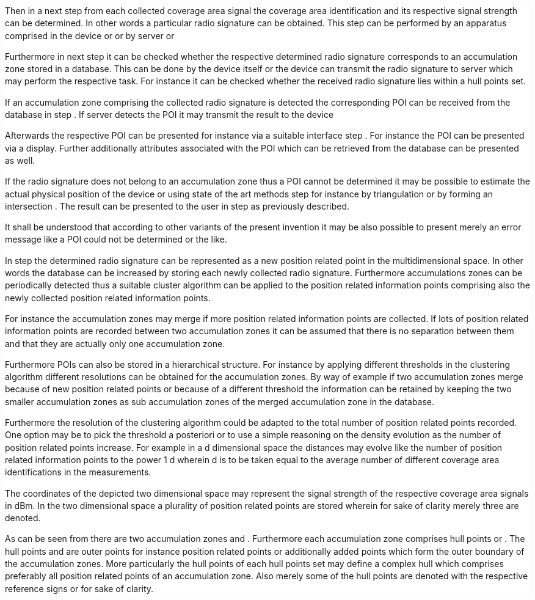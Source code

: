 Then in a next step from each collected coverage area signal the coverage area identification and its respective signal strength can be determined. In other words a particular radio signature can be obtained. This step can be performed by an apparatus comprised in the device or or by server or

Furthermore in next step it can be checked whether the respective determined radio signature corresponds to an accumulation zone stored in a database. This can be done by the device itself or the device can transmit the radio signature to server which may perform the respective task. For instance it can be checked whether the received radio signature lies within a hull points set.

If an accumulation zone comprising the collected radio signature is detected the corresponding POI can be received from the database in step . If server detects the POI it may transmit the result to the device

Afterwards the respective POI can be presented for instance via a suitable interface step . For instance the POI can be presented via a display. Further additionally attributes associated with the POI which can be retrieved from the database can be presented as well.

If the radio signature does not belong to an accumulation zone thus a POI cannot be determined it may be possible to estimate the actual physical position of the device or using state of the art methods step for instance by triangulation or by forming an intersection . The result can be presented to the user in step as previously described.

It shall be understood that according to other variants of the present invention it may be also possible to present merely an error message like a POI could not be determined or the like.

In step the determined radio signature can be represented as a new position related point in the multidimensional space. In other words the database can be increased by storing each newly collected radio signature. Furthermore accumulations zones can be periodically detected thus a suitable cluster algorithm can be applied to the position related information points comprising also the newly collected position related information points.

For instance the accumulation zones may merge if more position related information points are collected. If lots of position related information points are recorded between two accumulation zones it can be assumed that there is no separation between them and that they are actually only one accumulation zone.

Furthermore POIs can also be stored in a hierarchical structure. For instance by applying different thresholds in the clustering algorithm different resolutions can be obtained for the accumulation zones. By way of example if two accumulation zones merge because of new position related points or because of a different threshold the information can be retained by keeping the two smaller accumulation zones as sub accumulation zones of the merged accumulation zone in the database.

Furthermore the resolution of the clustering algorithm could be adapted to the total number of position related points recorded. One option may be to pick the threshold a posteriori or to use a simple reasoning on the density evolution as the number of position related points increase. For example in a d dimensional space the distances may evolve like the number of position related information points to the power 1 d wherein d is to be taken equal to the average number of different coverage area identifications in the measurements.

The coordinates of the depicted two dimensional space may represent the signal strength of the respective coverage area signals in dBm. In the two dimensional space a plurality of position related points are stored wherein for sake of clarity merely three are denoted.

As can be seen from there are two accumulation zones and . Furthermore each accumulation zone comprises hull points or . The hull points and are outer points for instance position related points or additionally added points which form the outer boundary of the accumulation zones. More particularly the hull points of each hull points set may define a complex hull which comprises preferably all position related points of an accumulation zone. Also merely some of the hull points are denoted with the respective reference signs or for sake of clarity.
